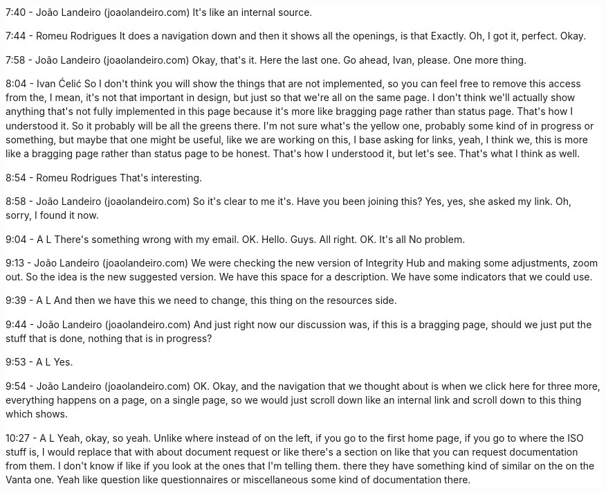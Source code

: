 7:40 - João Landeiro (joaolandeiro.com)
  It's like an internal source.

7:44 - Romeu Rodrigues
  It does a navigation down and then it shows all the openings, is that Exactly. Oh, I got it, perfect.  Okay.

7:58 - João Landeiro (joaolandeiro.com)
  Okay, that's it. Here the last one. Go ahead, Ivan, please. One more thing.

8:04 - Ivan Ćelić
  So I don't think you will show the things that are not implemented, so you can feel free to remove this access from the, I mean, it's not that important in design, but just so that we're all on the same page.  I don't think we'll actually show anything that's not fully implemented in this page because it's more like bragging page rather than status page.  That's how I understood it. So it probably will be all the greens there. I'm not sure what's the yellow one, probably some kind of in progress or something, but maybe that one might be useful, like we are working on this, I base asking for links, yeah, I think we, this is more like a bragging page rather than status page to be honest.  That's how I understood it, but let's see. That's what I think as well.

8:54 - Romeu Rodrigues
  That's interesting.

8:58 - João Landeiro (joaolandeiro.com)
  So it's clear to me it's. Have you been joining this? Yes, yes, she asked my link. Oh, sorry, I found it now.

9:04 - A L
  There's something wrong with my email. OK. Hello. Guys. All right. OK. It's all No problem.

9:13 - João Landeiro (joaolandeiro.com)
  We were checking the new version of Integrity Hub and making some adjustments, zoom out. So the idea is the new suggested version.  We have this space for a description. We have some indicators that we could use.

9:39 - A L
  And then we have this we need to change, this thing on the resources side.

9:44 - João Landeiro (joaolandeiro.com)
  And just right now our discussion was, if this is a bragging page, should we just put the stuff that is done, nothing that is in progress?

9:53 - A L
  Yes.

9:54 - João Landeiro (joaolandeiro.com)
  OK. Okay, and the navigation that we thought about is when we click here for three more, everything happens on a page, on a single page, so we would just scroll down like an internal link and scroll down to this thing which shows.

10:27 - A L
  Yeah, okay, so yeah. Unlike where instead of on the left, if you go to the first home page, if you go to where the ISO stuff is, I would replace that with about document request or like there's a section on like that you can request documentation from them.  I don't know if like if you look at the ones that I'm telling them. there they have something kind of similar on the on the Vanta one.  Yeah like question like questionnaires or miscellaneous some kind of documentation there.
